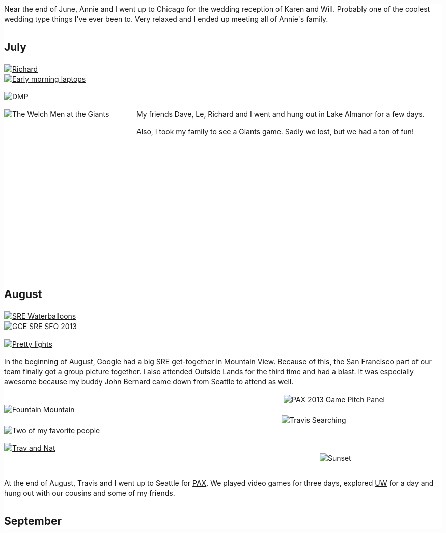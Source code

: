 Near the end of June, Annie and I went up to Chicago for the wedding reception of Karen and Will. Probably one of the coolest wedding type things I've ever been to. Very relaxed and I ended up meeting all of Annie's family.

July
----

<a href="[http://www.flickr.com/photos/icco/9338960536/](http://www.flickr.com/photos/icco/9338960536/)" title="Richard by Nat W, on Flickr"><img src="[http://farm6.staticflickr.com/5474/9338960536\_d46b63ed2f\_n.jpg](http://farm6.staticflickr.com/5474/9338960536_d46b63ed2f_n.jpg)" width="315" alt="Richard"></a>  
<a href="[http://www.flickr.com/photos/icco/9338951274/](http://www.flickr.com/photos/icco/9338951274/)" title="Early morning laptops by Nat W, on Flickr"><img src="[http://farm8.staticflickr.com/7420/9338951274\_d5380d0299\_n.jpg](http://farm8.staticflickr.com/7420/9338951274_d5380d0299_n.jpg)" width="315" alt="Early morning laptops"></a>

<a href="[http://www.flickr.com/photos/icco/9336173609/](http://www.flickr.com/photos/icco/9336173609/)" title="DMP by Nat W, on Flickr"><img src="[http://farm4.staticflickr.com/3777/9336173609\_572c8f89c4\_z.jpg](http://farm4.staticflickr.com/3777/9336173609_572c8f89c4_z.jpg)" width="640" height="480" alt="DMP"></a>

<a href="[http://www.flickr.com/photos/icco/9379285213/](http://www.flickr.com/photos/icco/9379285213/)" title="The Welch Men at the Giants by Nat W, on Flickr"><img src="[http://farm4.staticflickr.com/3751/9379285213\_b71b579dd2\_n.jpg](http://farm4.staticflickr.com/3751/9379285213_b71b579dd2_n.jpg)" width="240" height="320" alt="The Welch Men at the Giants" style="float: left; margin-right: 20px"></a>

My friends Dave, Le, Richard and I went and hung out in Lake Almanor for a few days.

Also, I took my family to see a Giants game. Sadly we lost, but we had a ton of fun!

<br style="clear: both;" >

August
------

<a href="[http://www.flickr.com/photos/icco/9844420424/](http://www.flickr.com/photos/icco/9844420424/)" title="SRE Waterballoons by Nat W, on Flickr"><img src="[http://farm6.staticflickr.com/5461/9844420424\_eb6e16d7fc\_n.jpg](http://farm6.staticflickr.com/5461/9844420424_eb6e16d7fc_n.jpg)" width="315" height="210" alt="SRE Waterballoons"></a>  
<a href="[http://www.flickr.com/photos/icco/10585883973/](http://www.flickr.com/photos/icco/10585883973/)" title="GCE SRE SFO 2013 by Nat W, on Flickr"><img src="[http://farm6.staticflickr.com/5476/10585883973\_a2d332b025\_n.jpg](http://farm6.staticflickr.com/5476/10585883973_a2d332b025_n.jpg)" width="315" alt="GCE SRE SFO 2013"></a>

<a href="[http://www.flickr.com/photos/icco/9477446554/](http://www.flickr.com/photos/icco/9477446554/)" title="Pretty lights by Nat W, on Flickr"><img src="[http://farm6.staticflickr.com/5328/9477446554\_6daf67fa34\_z.jpg](http://farm6.staticflickr.com/5328/9477446554_6daf67fa34_z.jpg)" width="640" height="480" alt="Pretty lights"></a>

In the beginning of August, Google had a big SRE get-together in Mountain View. Because of this, the San Francisco part of our team finally got a group picture together. I also attended [Outside Lands](https://en.wikipedia.org/wiki/Outside_Lands_Music_and_Arts_Festival) for the third time and had a blast. It was especially awesome because my buddy John Bernard came down from Seattle to attend as well.

<a href="[http://www.flickr.com/photos/icco/9901659423/](http://www.flickr.com/photos/icco/9901659423/)" title="PAX 2013 Game Pitch Panel by Nat W, on Flickr"><img src="[http://farm6.staticflickr.com/5528/9901659423\_c24564e8c5\_n.jpg](http://farm6.staticflickr.com/5528/9901659423_c24564e8c5_n.jpg)" style="float:right;" width="311" alt="PAX 2013 Game Pitch Panel"></a>  
<a href="[https://www.flickr.com/photos/icco/9901656953](https://www.flickr.com/photos/icco/9901656953)" title="Fountain Mountain by Nat Welch, on Flickr"><img src="[https://farm4.staticflickr.com/3721/9901656953\_e1edd6e310.jpg](https://farm4.staticflickr.com/3721/9901656953_e1edd6e310.jpg)" width="315" alt="Fountain Mountain"></a>  
<a href="[http://www.flickr.com/photos/icco/9901505845/](http://www.flickr.com/photos/icco/9901505845/)" title="Travis Searching by Nat W, on Flickr"><img src="[http://farm8.staticflickr.com/7447/9901505845\_f4dc65ddef\_n.jpg](http://farm8.staticflickr.com/7447/9901505845_f4dc65ddef_n.jpg)" style="float:right;" width="315" alt="Travis Searching"></a>  
<a href="[http://www.flickr.com/photos/icco/9640035435/](http://www.flickr.com/photos/icco/9640035435/)" title="Two of my favorite people by Nat W, on Flickr"><img src="[http://farm8.staticflickr.com/7429/9640035435\_0aac96a9d6\_n.jpg](http://farm8.staticflickr.com/7429/9640035435_0aac96a9d6_n.jpg)" width="315" alt="Two of my favorite people"></a>

<a href="[http://www.flickr.com/photos/icco/9705046313/](http://www.flickr.com/photos/icco/9705046313/)" title="Trav and Nat by Nat W, on Flickr"><img src="[http://farm4.staticflickr.com/3809/9705046313\_671098f992\_z.jpg](http://farm4.staticflickr.com/3809/9705046313_671098f992_z.jpg)" width="390" alt="Trav and Nat"></a>  
<a href="[http://www.flickr.com/photos/icco/9708281360/](http://www.flickr.com/photos/icco/9708281360/)" title="Sunset by Nat W, on Flickr"><img src="[http://farm3.staticflickr.com/2887/9708281360\_8628a64f36\_n.jpg](http://farm3.staticflickr.com/2887/9708281360_8628a64f36_n.jpg)" width="240" alt="Sunset" style="float: right;"></a>

<br style="clear: both;" >

At the end of August, Travis and I went up to Seattle for [PAX](http://prime.paxsite.com/). We played video games for three days, explored [UW](https://www.washington.edu/) for a day and hung out with our cousins and some of my friends.

September
---------
